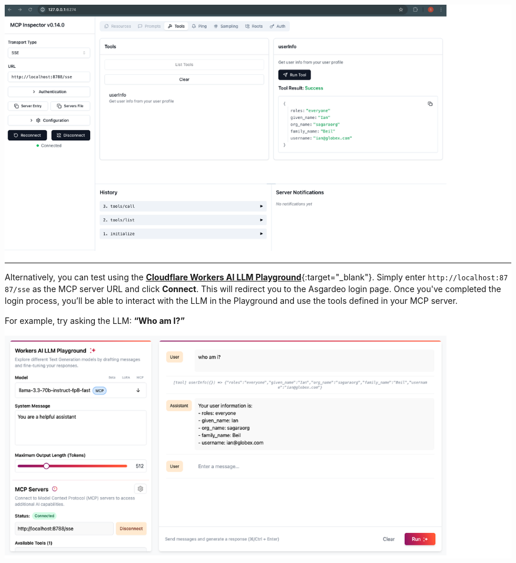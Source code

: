 <img src="./img/inspector-local.png" width="750" alt="Testing localy using the Inspector ">


---

Alternatively, you can test using the [**Cloudflare Workers AI LLM Playground**](https://playground.ai.cloudflare.com/){:target="_blank"}.
Simply enter `http://localhost:8787/sse` as the MCP server URL and click **Connect**. This will redirect you to the Asgardeo login page. Once you've completed the login process, you’ll be able to interact with the LLM in the Playground and use the tools defined in your MCP server.

For example, try asking the LLM: **“Who am I?”**

<img src="./img/playground-local.png" width="750" alt="Testing localy using the Playground ">
